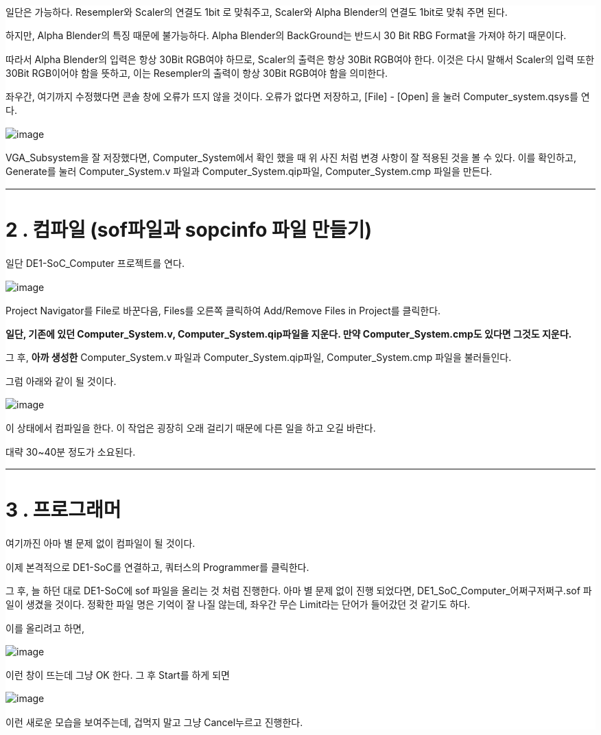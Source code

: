 일단은 가능하다. Resempler와 Scaler의 연결도 1bit 로 맞춰주고, Scaler와 Alpha Blender의 연결도 1bit로 맞춰 주면 된다.

하지만, Alpha Blender의 특징 때문에 불가능하다. Alpha Blender의 BackGround는 반드시 30 Bit RBG Format을 가져야 하기 때문이다.

따라서 Alpha Blender의 입력은 항상 30Bit RGB여야 하므로, Scaler의 출력은 항상 30Bit RGB여야 한다. 이것은 다시 말해서 Scaler의 입력 또한 30Bit RGB이어야 함을 뜻하고, 이는 Resempler의 출력이 항상 30Bit RGB여야 함을 의미한다.

좌우간, 여기까지 수정했다면 콘솔 창에 오류가 뜨지 않을 것이다. 오류가 없다면 저장하고, [File] - [Open] 을 눌러 Computer_system.qsys를 연다.

![image](https://user-images.githubusercontent.com/40852277/57197483-bc892380-6fa2-11e9-96d2-cd3c4faebb50.png)

VGA_Subsystem을 잘 저장했다면, Computer_System에서 확인 했을 때 위 사진 처럼 변경 사항이 잘 적용된 것을 볼 수 있다. 이를 확인하고, Generate를 눌러 Computer_System.v 파일과 Computer_System.qip파일, Computer_System.cmp 파일을 만든다.

---

# 2 . 컴파일 (sof파일과 sopcinfo 파일 만들기)

일단 DE1-SoC_Computer 프로젝트를 연다.

![image](https://user-images.githubusercontent.com/40852277/57197585-2e15a180-6fa4-11e9-8463-736864890f97.png)


 Project Navigator를 File로 바꾼다음, Files를 오른쪽 클릭하여 Add/Remove Files in Project를 클릭한다.

**일단, 기존에 있던 Computer_System.v, Computer_System.qip파일을 지운다. 만약 Computer_System.cmp도 있다면 그것도 지운다.**

그 후,  **아까 생성한** Computer_System.v 파일과 Computer_System.qip파일, Computer_System.cmp 파일을 불러들인다.

그럼 아래와 같이 될 것이다.

![image](https://user-images.githubusercontent.com/40852277/57197607-6321f400-6fa4-11e9-860c-f8c508406423.png)

이 상태에서 컴파일을 한다. 이 작업은 굉장히 오래 걸리기 때문에 다른 일을 하고 오길 바란다.

대략 30~40분 정도가 소요된다.

---

# 3 . 프로그래머

여기까진 아마 별 문제 없이 컴파일이 될 것이다.

이제 본격적으로 DE1-SoC를 연결하고, 쿼터스의 Programmer를 클릭한다.

그 후, 늘 하던 대로 DE1-SoC에 sof 파일을 올리는 것 처럼 진행한다. 아마 별 문제 없이 진행 되었다면, DE1_SoC_Computer_어쩌구저쩌구.sof 파일이 생겼을 것이다. 정확한 파일 명은 기억이 잘 나질 않는데, 좌우간 무슨 Limit라는 단어가 들어갔던 것 같기도 하다.

이를 올리려고 하면,

![image](https://user-images.githubusercontent.com/40852277/57197690-5b168400-6fa5-11e9-9770-14865571b862.png)

이런 창이 뜨는데 그냥 OK 한다. 그 후 Start를 하게 되면

![image](https://user-images.githubusercontent.com/40852277/57197698-6cf82700-6fa5-11e9-9f86-e8a1ec07c687.png)

이런 새로운 모습을 보여주는데, 겁먹지 말고 그냥 Cancel누르고 진행한다.
